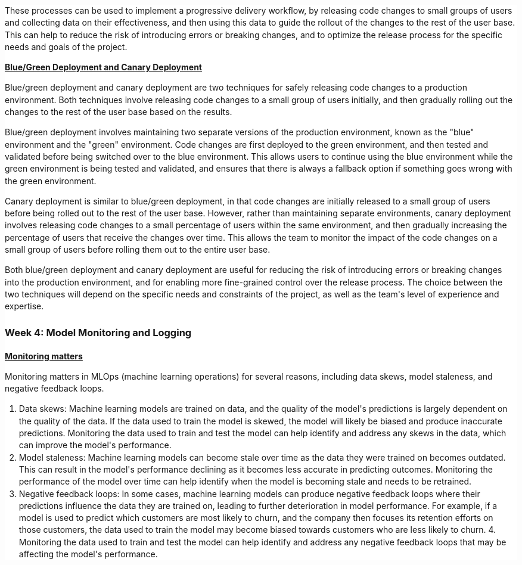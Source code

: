 These processes can be used to implement a progressive delivery workflow, by releasing code changes to small groups of users and collecting data on their effectiveness, and then using this data to guide the rollout of the changes to the rest of the user base. This can help to reduce the risk of introducing errors or breaking changes, and to optimize the release process for the specific needs and goals of the project.

<a name="blue-green-deployment-and-canary-deployment"></a>

[__Blue/Green Deployment and Canary Deployment__](#deploying-machine-learning-models-in-production)

Blue/green deployment and canary deployment are two techniques for safely releasing code changes to a production environment. Both techniques involve releasing code changes to a small group of users initially, and then gradually rolling out the changes to the rest of the user base based on the results.

Blue/green deployment involves maintaining two separate versions of the production environment, known as the "blue" environment and the "green" environment. Code changes are first deployed to the green environment, and then tested and validated before being switched over to the blue environment. This allows users to continue using the blue environment while the green environment is being tested and validated, and ensures that there is always a fallback option if something goes wrong with the green environment.

Canary deployment is similar to blue/green deployment, in that code changes are initially released to a small group of users before being rolled out to the rest of the user base. However, rather than maintaining separate environments, canary deployment involves releasing code changes to a small percentage of users within the same environment, and then gradually increasing the percentage of users that receive the changes over time. This allows the team to monitor the impact of the code changes on a small group of users before rolling them out to the entire user base.

Both blue/green deployment and canary deployment are useful for reducing the risk of introducing errors or breaking changes into the production environment, and for enabling more fine-grained control over the release process. The choice between the two techniques will depend on the specific needs and constraints of the project, as well as the team's level of experience and expertise.

### Week 4: Model Monitoring and Logging

<a name="monitoring-matters"></a>

[__Monitoring matters__](#deploying-machine-learning-models-in-production)

Monitoring matters in MLOps (machine learning operations) for several reasons, including data skews, model staleness, and negative feedback loops.

1. Data skews: Machine learning models are trained on data, and the quality of the model's predictions is largely dependent on the quality of the data. If the data used to train the model is skewed, the model will likely be biased and produce inaccurate predictions. Monitoring the data used to train and test the model can help identify and address any skews in the data, which can improve the model's performance.
2. Model staleness: Machine learning models can become stale over time as the data they were trained on becomes outdated. This can result in the model's performance declining as it becomes less accurate in predicting outcomes. Monitoring the performance of the model over time can help identify when the model is becoming stale and needs to be retrained.
3. Negative feedback loops: In some cases, machine learning models can produce negative feedback loops where their predictions influence the data they are trained on, leading to further deterioration in model performance. For example, if a model is used to predict which customers are most likely to churn, and the company then focuses its retention efforts on those customers, the data used to train the model may become biased towards customers who are less likely to churn. 4. Monitoring the data used to train and test the model can help identify and address any negative feedback loops that may be affecting the model's performance.
